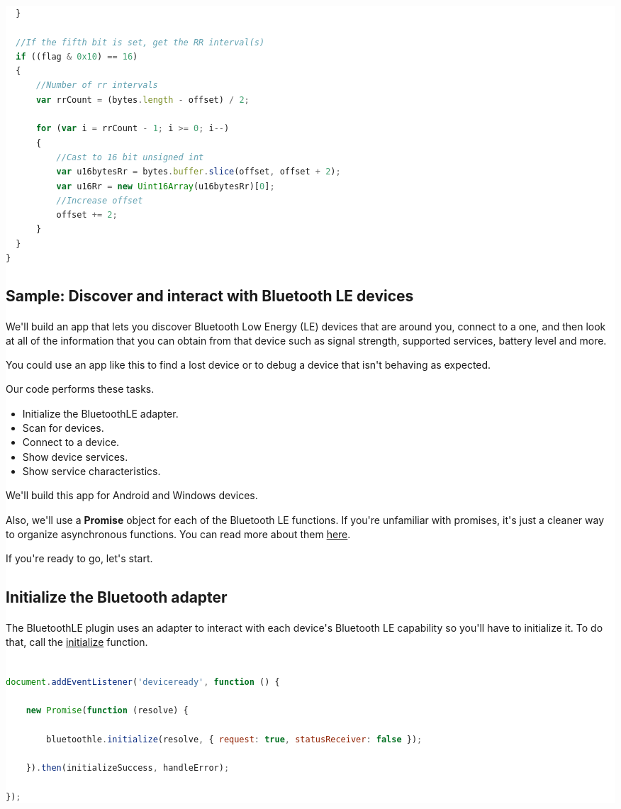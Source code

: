```javascript
  }

  //If the fifth bit is set, get the RR interval(s)
  if ((flag & 0x10) == 16)
  {
      //Number of rr intervals
      var rrCount = (bytes.length - offset) / 2;

      for (var i = rrCount - 1; i >= 0; i--)
      {
          //Cast to 16 bit unsigned int
          var u16bytesRr = bytes.buffer.slice(offset, offset + 2);
          var u16Rr = new Uint16Array(u16bytesRr)[0];
          //Increase offset
          offset += 2;
      }
  }
}
```

## Sample: Discover and interact with Bluetooth LE devices ##

We'll build an app that lets you discover Bluetooth Low Energy (LE) devices that are around you, connect to a one, and then look at all of the information that you can obtain from that device such as signal strength, supported services, battery level and more.

You could use an app like this to find a lost device or to debug a device that isn't behaving as expected.

Our code performs these tasks.

* Initialize the BluetoothLE adapter.
* Scan for devices.
* Connect to a device.
* Show device services.
* Show service characteristics.

We'll build this app for Android and Windows devices.

Also, we'll use a **Promise** object for each of the Bluetooth LE functions. If you're unfamiliar with promises, it's just a cleaner way to organize asynchronous functions. You can read more about them [here](https://www.promisejs.org/).

If you're ready to go, let's start.

## Initialize the Bluetooth adapter

The BluetoothLE plugin uses an adapter to interact with each device's Bluetooth LE capability so you'll have to initialize it. To do that, call the [initialize](#initialize) function.

```javascript

document.addEventListener('deviceready', function () {

    new Promise(function (resolve) {

        bluetoothle.initialize(resolve, { request: true, statusReceiver: false });

    }).then(initializeSuccess, handleError);

});

```
